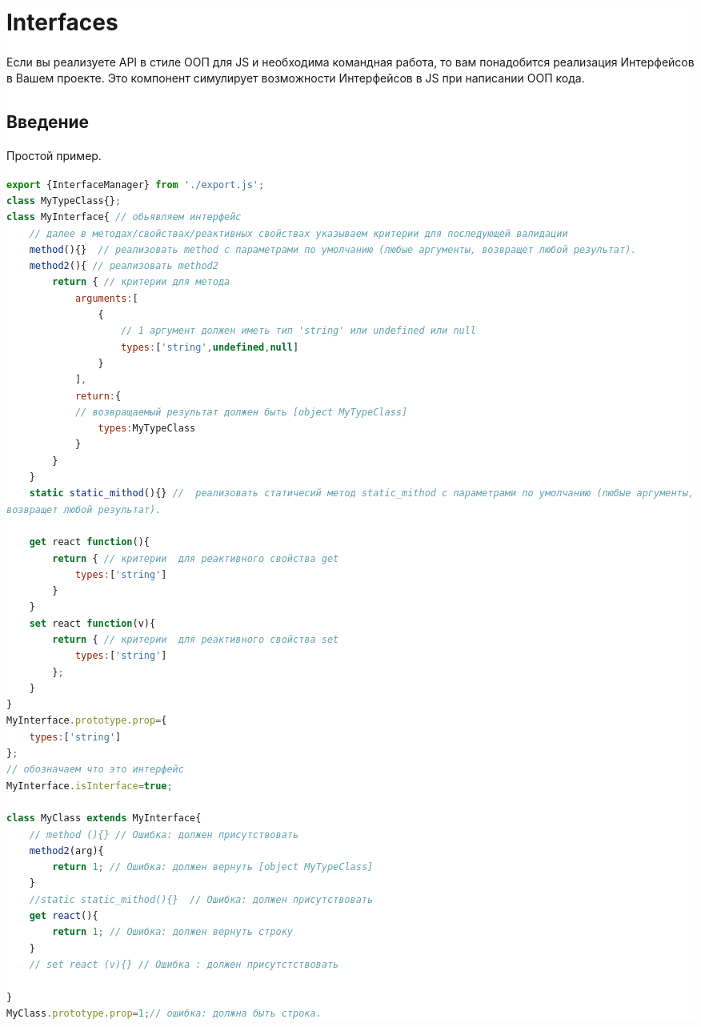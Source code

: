 ﻿#  Interfaces
Если вы реализуете API в стиле ООП для JS и необходима командная работа, то вам понадобится реализация Интерфейсов в Вашем проекте. 
Это компонент симулирует возможности Интерфейсов в JS при написании ООП кода. 

## Введение
Простой пример.
```js
export {InterfaceManager} from './export.js';
class MyTypeClass{};
class MyInterface{ // обьявляем интерфейс
	// далее в методах/свойствах/реактивных свойствах указываем критерии для последующей валидации
	method(){}  // реализовать method c параметрами по умолчанию (любые аргументы, возвращет любой результат).
	method2(){ // реализовать method2
		return { // критерии для метода
			arguments:[
				{
					// 1 аргумент должен иметь тип 'string' или undefined или null
					types:['string',undefined,null]
				}
			],
			return:{
			// возвращаемый результат должен быть [object MyTypeClass]
				types:MyTypeClass 
			}
		}
	}
	static static_mithod(){} //  реализовать статичесий метод static_mithod c параметрами по умолчанию (любые аргументы, возвращет любой результат).
	
	get react function(){
		return { // критерии  для реактивного свойства get
			types:['string']
		}
	}
	set react function(v){ 
		return { // критерии  для реактивного свойства set
			types:['string']
		};
	}
}
MyInterface.prototype.prop={
	types:['string']
};
// обозначаем что это интерфейс
MyInterface.isInterface=true;

class MyClass extends MyInterface{
	// method (){} // Ошибка: должен присутствовать
	method2(arg){
		return 1; // Ошибка: должен вернуть [object MyTypeClass]
	}
	//static static_mithod(){}  // Ошибка: должен присутствовать
	get react(){
		return 1; // Ошибка: должен вернуть строку 
	}
	// set react (v){} // Ошибка : должен присутстствовать
	
}
MyClass.prototype.prop=1;// ошибка: должна быть строка.

```